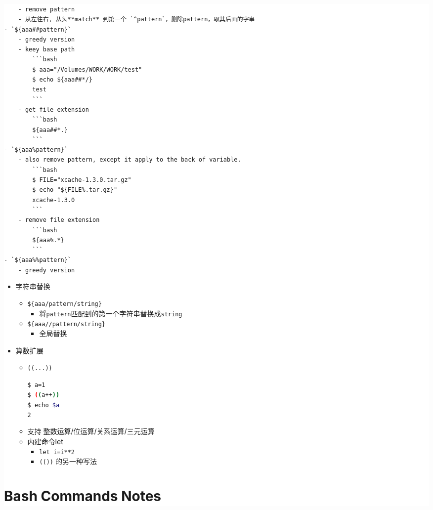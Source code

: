         - remove pattern
        - 从左往右, 从头**match** 到第一个 `^pattern`，删除pattern，取其后面的字串
    - `${aaa##pattern}`
        - greedy version
        - keey base path
            ```bash
            $ aaa="/Volumes/WORK/WORK/test"
            $ echo ${aaa##*/}
            test
            ```
        - get file extension
            ```bash
            ${aaa##*.}
            ```
    - `${aaa%pattern}`
        - also remove pattern, except it apply to the back of variable.
            ```bash
            $ FILE="xcache-1.3.0.tar.gz"
            $ echo "${FILE%.tar.gz}"
            xcache-1.3.0
            ```
        - remove file extension
            ```bash
            ${aaa%.*}
            ```
    - `${aaa%%pattern}`
        - greedy version
- 字符串替换
    - `${aaa/pattern/string}`
        - 将`pattern`匹配到的第一个字符串替换成`string`
    - `${aaa//pattern/string}`
        - 全局替换

- 算数扩展
    - `((...))`
        ```bash
        $ a=1
        $ ((a++))
        $ echo $a
        2
        ```
    - 支持 整数运算/位运算/关系运算/三元运算
    - 内建命令let
        - `let i=i**2`
        - `(())` 的另一种写法


<h2 id="e783b04af539ac9f3181c7d5e9ac540f"></h2>

# Bash Commands Notes

<h2 id="195c5418af40d0e25b0d4fe8035e569b"></h2>
